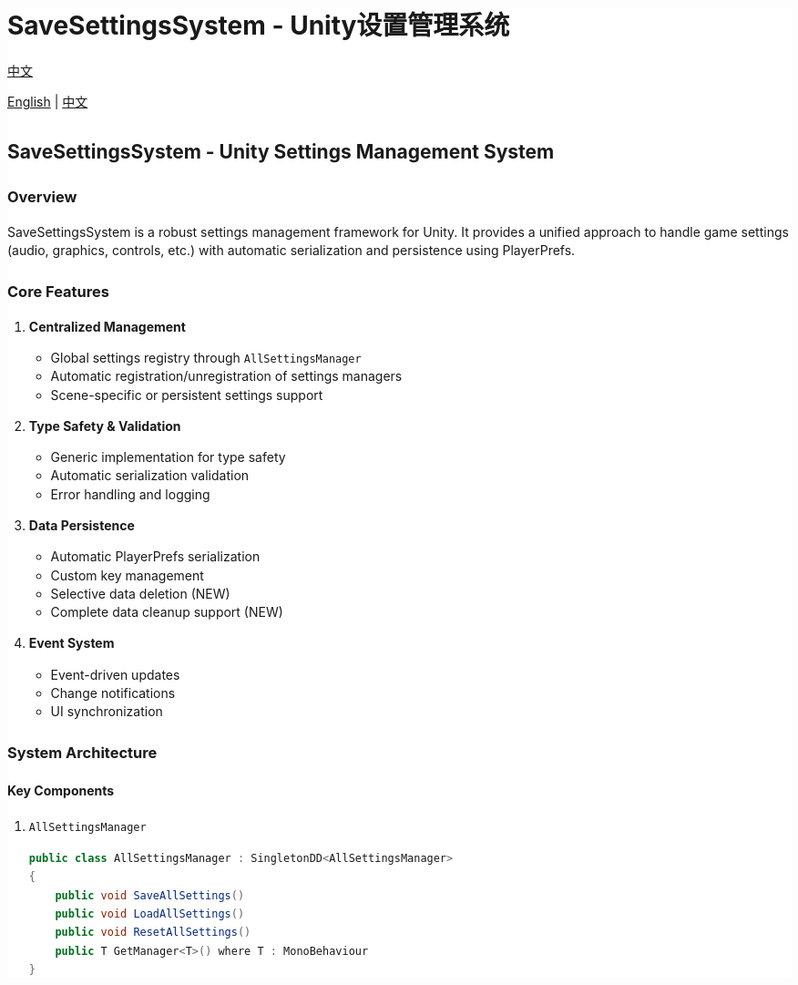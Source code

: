 # SaveSettingsSystem - Unity设置管理系统
[中文](README.CN.md)

[English](#savesettingssystem---unity-settings-management-system) | [中文](#savesettingssystem---unity游戏设置管理系统)

## SaveSettingsSystem - Unity Settings Management System

### Overview

SaveSettingsSystem is a robust settings management framework for Unity. It provides a unified approach to handle game settings (audio, graphics, controls, etc.) with automatic serialization and persistence using PlayerPrefs.

### Core Features

1. **Centralized Management**
   - Global settings registry through `AllSettingsManager`
   - Automatic registration/unregistration of settings managers
   - Scene-specific or persistent settings support

2. **Type Safety & Validation**
   - Generic implementation for type safety
   - Automatic serialization validation
   - Error handling and logging

3. **Data Persistence**
   - Automatic PlayerPrefs serialization
   - Custom key management
   - Selective data deletion (NEW)
   - Complete data cleanup support (NEW)

4. **Event System**
   - Event-driven updates
   - Change notifications
   - UI synchronization

### System Architecture

#### Key Components

1. `AllSettingsManager`

   ```csharp
   public class AllSettingsManager : SingletonDD<AllSettingsManager>
   {
       public void SaveAllSettings()
       public void LoadAllSettings()
       public void ResetAllSettings()
       public T GetManager<T>() where T : MonoBehaviour
   }
   ```
